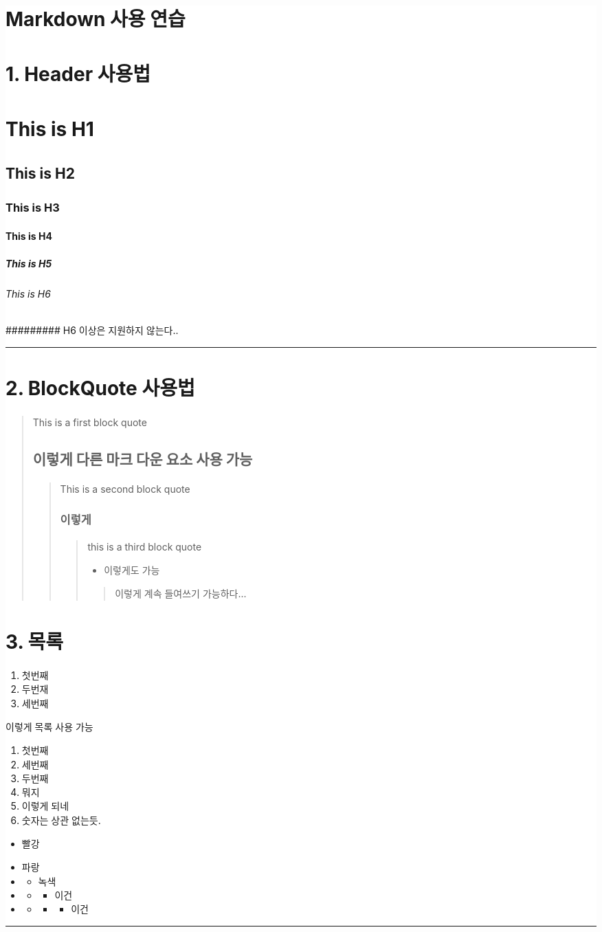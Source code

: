 # Markdown 사용 연습


# 1. Header 사용법
# This is H1
## This is H2
### This is H3
#### This is H4 
##### This is H5
###### This is H6
######### H6 이상은 지원하지 않는다..

---
# 2. BlockQuote 사용법
> This is a first block quote
> ## 이렇게 다른 마크 다운 요소 사용 가능
> >This is a second block quote
>> ### 이렇게
> >>this is a third block quote
>>> - 이렇게도 가능
> >>>이렇게 계속 들여쓰기 가능하다...


# 3. 목록
1. 첫번째
2. 두번재
3. 세번째

이렇게 목록 사용 가능
1. 첫번째
3. 세번째
2. 두번째
3. 뭐지
1. 이렇게 되네
12. 숫자는 상관 없는듯.


* 빨강
- 파랑
- * 녹색
- -  - 이건
- - - + 이건
---
